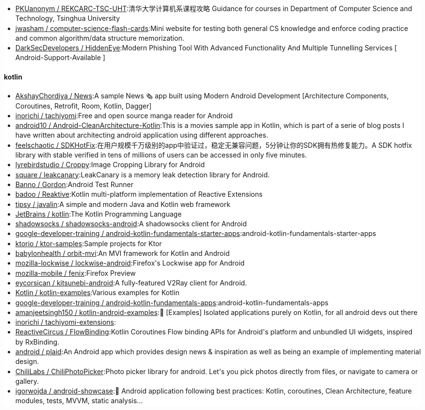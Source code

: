 * [PKUanonym / REKCARC-TSC-UHT](https://github.com/PKUanonym/REKCARC-TSC-UHT):清华大学计算机系课程攻略 Guidance for courses in Department of Computer Science and Technology, Tsinghua University
* [jwasham / computer-science-flash-cards](https://github.com/jwasham/computer-science-flash-cards):Mini website for testing both general CS knowledge and enforce coding practice and common algorithm/data structure memorization.
* [DarkSecDevelopers / HiddenEye](https://github.com/DarkSecDevelopers/HiddenEye):Modern Phishing Tool With Advanced Functionality And Multiple Tunnelling Services [ Android-Support-Available ]

#### kotlin
* [AkshayChordiya / News](https://github.com/AkshayChordiya/News):A sample News 🗞 app built using Modern Android Development [Architecture Components, Coroutines, Retrofit, Room, Kotlin, Dagger]
* [inorichi / tachiyomi](https://github.com/inorichi/tachiyomi):Free and open source manga reader for Android
* [android10 / Android-CleanArchitecture-Kotlin](https://github.com/android10/Android-CleanArchitecture-Kotlin):This is a movies sample app in Kotlin, which is part of a serie of blog posts I have written about architecting android application using different approaches.
* [feelschaotic / SDKHotFix](https://github.com/feelschaotic/SDKHotFix):在用户规模千万级别的app中验证过，稳定无兼容问题，5分钟让你的SDK拥有热修复能力。A SDK hotfix library with stable verified in tens of millions of users can be accessed in only five minutes.
* [lyrebirdstudio / Croppy](https://github.com/lyrebirdstudio/Croppy):Image Cropping Library for Android
* [square / leakcanary](https://github.com/square/leakcanary):LeakCanary is a memory leak detection library for Android.
* [Banno / Gordon](https://github.com/Banno/Gordon):Android Test Runner
* [badoo / Reaktive](https://github.com/badoo/Reaktive):Kotlin multi-platform implementation of Reactive Extensions
* [tipsy / javalin](https://github.com/tipsy/javalin):A simple and modern Java and Kotlin web framework
* [JetBrains / kotlin](https://github.com/JetBrains/kotlin):The Kotlin Programming Language
* [shadowsocks / shadowsocks-android](https://github.com/shadowsocks/shadowsocks-android):A shadowsocks client for Android
* [google-developer-training / android-kotlin-fundamentals-starter-apps](https://github.com/google-developer-training/android-kotlin-fundamentals-starter-apps):android-kotlin-fundamentals-starter-apps
* [ktorio / ktor-samples](https://github.com/ktorio/ktor-samples):Sample projects for Ktor
* [babylonhealth / orbit-mvi](https://github.com/babylonhealth/orbit-mvi):An MVI framework for Kotlin and Android
* [mozilla-lockwise / lockwise-android](https://github.com/mozilla-lockwise/lockwise-android):Firefox's Lockwise app for Android
* [mozilla-mobile / fenix](https://github.com/mozilla-mobile/fenix):Firefox Preview
* [eycorsican / kitsunebi-android](https://github.com/eycorsican/kitsunebi-android):A fully-featured V2Ray client for Android.
* [Kotlin / kotlin-examples](https://github.com/Kotlin/kotlin-examples):Various examples for Kotlin
* [google-developer-training / android-kotlin-fundamentals-apps](https://github.com/google-developer-training/android-kotlin-fundamentals-apps):android-kotlin-fundamentals-apps
* [amanjeetsingh150 / kotlin-android-examples](https://github.com/amanjeetsingh150/kotlin-android-examples):💪 [Examples] Isolated applications purely on Kotlin, for all android devs out there
* [inorichi / tachiyomi-extensions](https://github.com/inorichi/tachiyomi-extensions):
* [ReactiveCircus / FlowBinding](https://github.com/ReactiveCircus/FlowBinding):Kotlin Coroutines Flow binding APIs for Android's platform and unbundled UI widgets, inspired by RxBinding.
* [android / plaid](https://github.com/android/plaid):An Android app which provides design news & inspiration as well as being an example of implementing material design.
* [ChiliLabs / ChiliPhotoPicker](https://github.com/ChiliLabs/ChiliPhotoPicker):Photo picker library for android. Let's you pick photos directly from files, or navigate to camera or gallery.
* [igorwojda / android-showcase](https://github.com/igorwojda/android-showcase):💎 Android application following best practices: Kotlin, coroutines, Clean Architecture, feature modules, tests, MVVM, static analysis...
